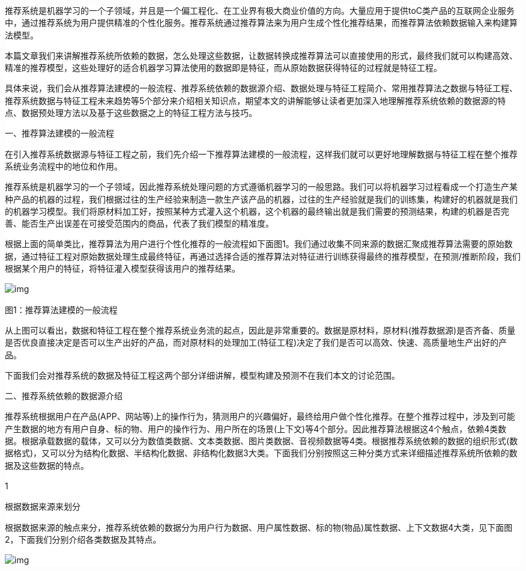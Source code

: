 推荐系统是机器学习的一个子领域，并且是一个偏工程化、在工业界有极大商业价值的方向。大量应用于提供toC类产品的互联网企业服务中，通过推荐系统为用户提供精准的个性化服务。推荐系统通过推荐算法来为用户生成个性化推荐结果，而推荐算法依赖数据输入来构建算法模型。

 

本篇文章我们来讲解推荐系统所依赖的数据，怎么处理这些数据，让数据转换成推荐算法可以直接使用的形式，最终我们就可以构建高效、精准的推荐模型，这些处理好的适合机器学习算法使用的数据即是特征，而从原始数据获得特征的过程就是特征工程。

 

具体来说，我们会从推荐算法建模的一般流程、推荐系统依赖的数据源介绍、数据处理与特征工程简介、常用推荐算法之数据与特征工程、推荐系统数据与特征工程未来趋势等5个部分来介绍相关知识点，期望本文的讲解能够让读者更加深入地理解推荐系统依赖的数据源的特点、数据预处理方法以及基于这些数据之上的特征工程方法与技巧。



一、推荐算法建模的一般流程




在引入推荐系统数据源与特征工程之前，我们先介绍一下推荐算法建模的一般流程，这样我们就可以更好地理解数据与特征工程在整个推荐系统业务流程中的地位和作用。

 

推荐系统是机器学习的一个子领域，因此推荐系统处理问题的方式遵循机器学习的一般思路。我们可以将机器学习过程看成一个打造生产某种产品的机器的过程，我们根据过往的生产经验来制造一款生产该产品的机器，过往的生产经验就是我们的训练集，构建好的机器就是我们的机器学习模型。我们将原材料加工好，按照某种方式灌入这个机器，这个机器的最终输出就是我们需要的预测结果，构建的机器是否完善、能否生产出误差在可接受范围内的商品，代表了我们模型的精准度。

 

根据上面的简单类比，推荐算法为用户进行个性化推荐的一般流程如下面图1。我们通过收集不同来源的数据汇聚成推荐算法需要的原始数据，通过特征工程对原始数据处理生成最终特征，再通过选择合适的推荐算法对特征进行训练获得最终的推荐模型，在预测/推断阶段，我们根据某个用户的特征，将特征灌入模型获得该用户的推荐结果。

 

![img](https://imgconvert.csdnimg.cn/aHR0cHM6Ly9tbWJpei5xcGljLmNuL21tYml6X3BuZy9jZ2UwNklkWVF5ZTVpYjdSalcyWk9ObVp1VXNvT3hsRGU4M25pYW9aSldTWGY5SlhiajBoZWZETmtoRk01S0V6aWFKUFZSU0RUaWNqa0hSa0I4YnpDRTlZeXcvNjQw?x-oss-process=image/format,png)

图1：推荐算法建模的一般流程

 

 

从上图可以看出，数据和特征工程在整个推荐系统业务流的起点，因此是非常重要的。数据是原材料，原材料(推荐数据源)是否齐备、质量是否优良直接决定是否可以生产出好的产品，而对原材料的处理加工(特征工程)决定了我们是否可以高效、快速、高质量地生产出好的产品。

 

下面我们会对推荐系统的数据及特征工程这两个部分详细讲解，模型构建及预测不在我们本文的讨论范围。



二、推荐系统依赖的数据源介绍


推荐系统根据用户在产品(APP、网站等)上的操作行为，猜测用户的兴趣偏好，最终给用户做个性化推荐。在整个推荐过程中，涉及到可能产生数据的地方有用户自身、标的物、用户的操作行为、用户所在的场景(上下文)等4个部分。因此推荐算法根据这4个触点，依赖4类数据。根据承载数据的载体，又可以分为数值类数据、文本类数据、图片类数据、音视频数据等4类。根据推荐系统依赖的数据的组织形式(数据格式)，又可以分为结构化数据、半结构化数据、非结构化数据3大类。下面我们分别按照这三种分类方式来详细描述推荐系统所依赖的数据及这些数据的特点。

 

1

根据数据来源来划分

根据数据来源的触点来分，推荐系统依赖的数据分为用户行为数据、用户属性数据、标的物(物品)属性数据、上下文数据4大类，见下面图2，下面我们分别介绍各类数据及其特点。

 

![img](https://imgconvert.csdnimg.cn/aHR0cHM6Ly9tbWJpei5xcGljLmNuL21tYml6X3BuZy9jZ2UwNklkWVF5ZTVpYjdSalcyWk9ObVp1VXNvT3hsRGVpY3ZZaWNWSWxMREFTNlFCcEx0a3lMSXd2U1VrRlFhaWNock5ZdUJpY0lwMnJSZUZ2aWFtMGhpYjE0aFEvNjQw?x-oss-process=image/format,png)
